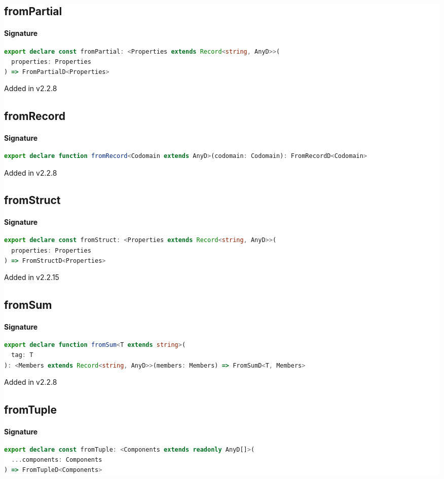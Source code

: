 ## fromPartial

**Signature**

```ts
export declare const fromPartial: <Properties extends Record<string, AnyD>>(
  properties: Properties
) => FromPartialD<Properties>
```

Added in v2.2.8

## fromRecord

**Signature**

```ts
export declare function fromRecord<Codomain extends AnyD>(codomain: Codomain): FromRecordD<Codomain>
```

Added in v2.2.8

## fromStruct

**Signature**

```ts
export declare const fromStruct: <Properties extends Record<string, AnyD>>(
  properties: Properties
) => FromStructD<Properties>
```

Added in v2.2.15

## fromSum

**Signature**

```ts
export declare function fromSum<T extends string>(
  tag: T
): <Members extends Record<string, AnyD>>(members: Members) => FromSumD<T, Members>
```

Added in v2.2.8

## fromTuple

**Signature**

```ts
export declare const fromTuple: <Components extends readonly AnyD[]>(
  ...components: Components
) => FromTupleD<Components>
```
